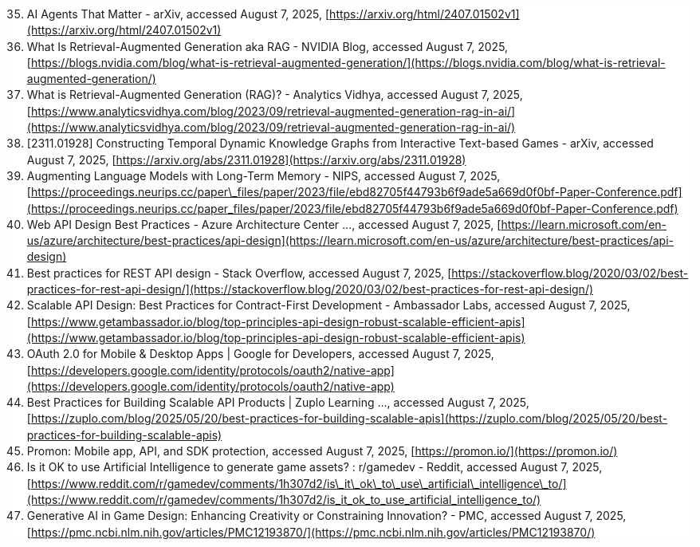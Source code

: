 35. AI Agents That Matter \- arXiv, accessed August 7, 2025, [https://arxiv.org/html/2407.01502v1](https://arxiv.org/html/2407.01502v1)  
36. What Is Retrieval-Augmented Generation aka RAG \- NVIDIA Blog, accessed August 7, 2025, [https://blogs.nvidia.com/blog/what-is-retrieval-augmented-generation/](https://blogs.nvidia.com/blog/what-is-retrieval-augmented-generation/)  
37. What is Retrieval-Augmented Generation (RAG)? \- Analytics Vidhya, accessed August 7, 2025, [https://www.analyticsvidhya.com/blog/2023/09/retrieval-augmented-generation-rag-in-ai/](https://www.analyticsvidhya.com/blog/2023/09/retrieval-augmented-generation-rag-in-ai/)  
38. \[2311.01928\] Constructing Temporal Dynamic Knowledge Graphs from Interactive Text-based Games \- arXiv, accessed August 7, 2025, [https://arxiv.org/abs/2311.01928](https://arxiv.org/abs/2311.01928)  
39. Augmenting Language Models with Long-Term Memory \- NIPS, accessed August 7, 2025, [https://proceedings.neurips.cc/paper\_files/paper/2023/file/ebd82705f44793b6f9ade5a669d0f0bf-Paper-Conference.pdf](https://proceedings.neurips.cc/paper_files/paper/2023/file/ebd82705f44793b6f9ade5a669d0f0bf-Paper-Conference.pdf)  
40. Web API Design Best Practices \- Azure Architecture Center ..., accessed August 7, 2025, [https://learn.microsoft.com/en-us/azure/architecture/best-practices/api-design](https://learn.microsoft.com/en-us/azure/architecture/best-practices/api-design)  
41. Best practices for REST API design \- Stack Overflow, accessed August 7, 2025, [https://stackoverflow.blog/2020/03/02/best-practices-for-rest-api-design/](https://stackoverflow.blog/2020/03/02/best-practices-for-rest-api-design/)  
42. Scalable API Design: Best Practices for Contract-First Development \- Ambassador Labs, accessed August 7, 2025, [https://www.getambassador.io/blog/top-principles-api-design-robust-scalable-efficient-apis](https://www.getambassador.io/blog/top-principles-api-design-robust-scalable-efficient-apis)  
43. OAuth 2.0 for Mobile & Desktop Apps | Google for Developers, accessed August 7, 2025, [https://developers.google.com/identity/protocols/oauth2/native-app](https://developers.google.com/identity/protocols/oauth2/native-app)  
44. Best Practices for Building Scalable API Products | Zuplo Learning ..., accessed August 7, 2025, [https://zuplo.com/blog/2025/05/20/best-practices-for-building-scalable-apis](https://zuplo.com/blog/2025/05/20/best-practices-for-building-scalable-apis)  
45. Promon: Mobile app, API, and SDK protection, accessed August 7, 2025, [https://promon.io/](https://promon.io/)  
46. Is it OK to use Artificial Intelligence to generate game assets? : r/gamedev \- Reddit, accessed August 7, 2025, [https://www.reddit.com/r/gamedev/comments/1h307d2/is\_it\_ok\_to\_use\_artificial\_intelligence\_to/](https://www.reddit.com/r/gamedev/comments/1h307d2/is_it_ok_to_use_artificial_intelligence_to/)  
47. Generative AI in Game Design: Enhancing Creativity or Constraining Innovation? \- PMC, accessed August 7, 2025, [https://pmc.ncbi.nlm.nih.gov/articles/PMC12193870/](https://pmc.ncbi.nlm.nih.gov/articles/PMC12193870/)